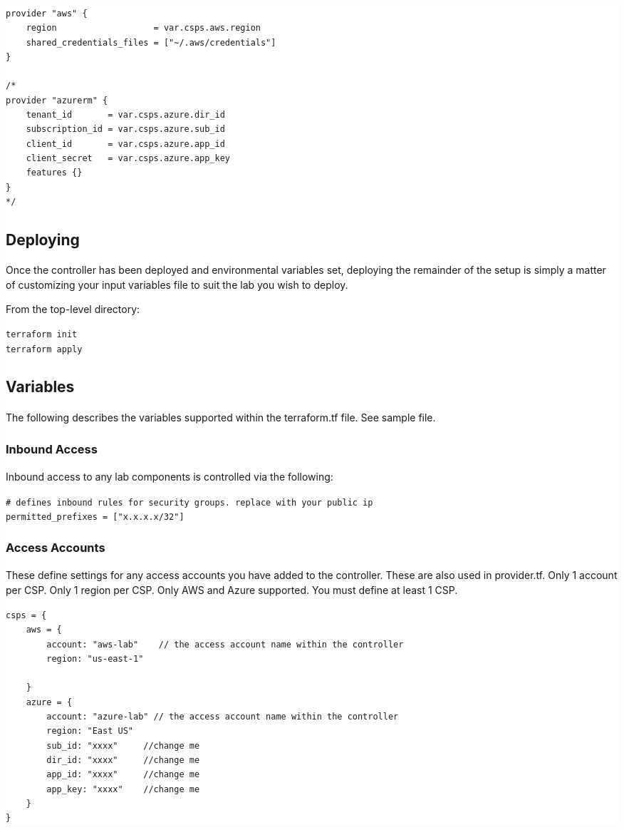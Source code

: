     provider "aws" {
        region                   = var.csps.aws.region
        shared_credentials_files = ["~/.aws/credentials"]
    }

    /*
    provider "azurerm" {
        tenant_id       = var.csps.azure.dir_id
        subscription_id = var.csps.azure.sub_id
        client_id       = var.csps.azure.app_id
        client_secret   = var.csps.azure.app_key
        features {}
    }
    */


## Deploying
Once the controller has been deployed and environmental variables set, deploying the remainder of the setup is simply a matter of
customizing your input variables file to suit the lab you wish to deploy. 

From the top-level directory:

    terraform init
    terraform apply


## Variables
The following describes the variables supported within the terraform.tf file. See sample file.


### Inbound Access
Inbound access to any lab components is controlled via the following:

    # defines inbound rules for security groups. replace with your public ip
    permitted_prefixes = ["x.x.x.x/32"]


### Access Accounts
These define settings for any access accounts you have added to the controller. These are also used in provider.tf. Only 1 account per CSP. 
Only 1 region per CSP. Only AWS and Azure supported. You must define at least 1 CSP.

    csps = {
        aws = {
            account: "aws-lab"    // the access account name within the controller
            region: "us-east-1"

        }
        azure = {
            account: "azure-lab" // the access account name within the controller
            region: "East US"
            sub_id: "xxxx"     //change me
            dir_id: "xxxx"     //change me
            app_id: "xxxx"     //change me
            app_key: "xxxx"    //change me
        }
    }
